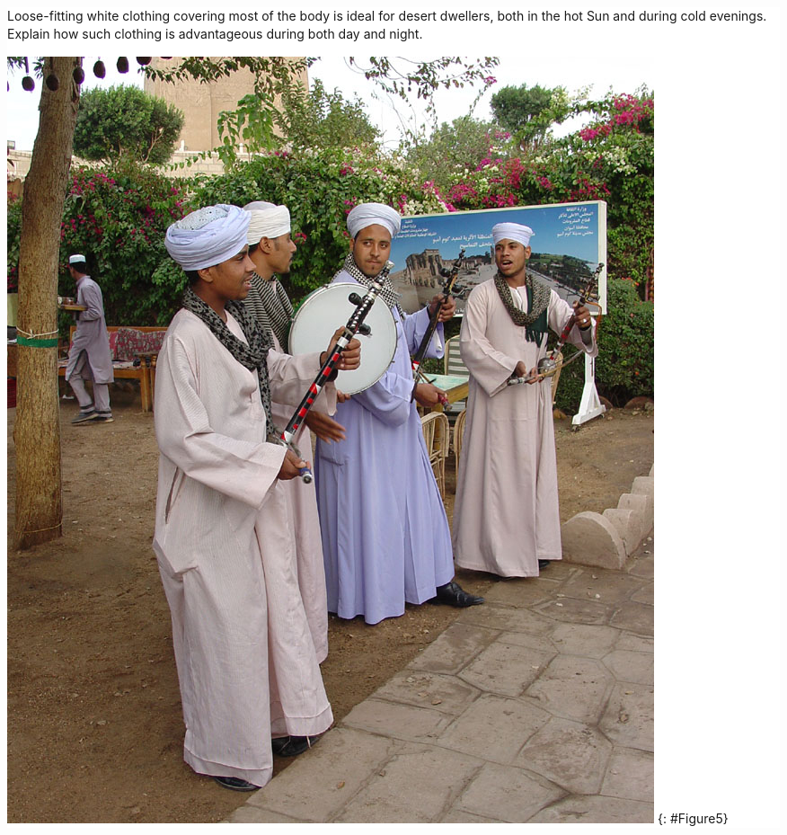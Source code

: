 </div>
</div>

<div class="exercise" data-element-type="conceptual-questions">
<div class="problem" markdown="1">
Loose-fitting white clothing covering most of the body is ideal for desert dwellers, both in the hot Sun and during cold evenings. Explain how such clothing is advantageous during both day and night.

![The figure shows a group of musicians wearing long, loose-fitting lightly colored robes that go down to their feet.](../resources/Figure_14_05_05.jpg "A jellabiya is worn by many men in Egypt. (credit: Zerida)")
{: #Figure5}
